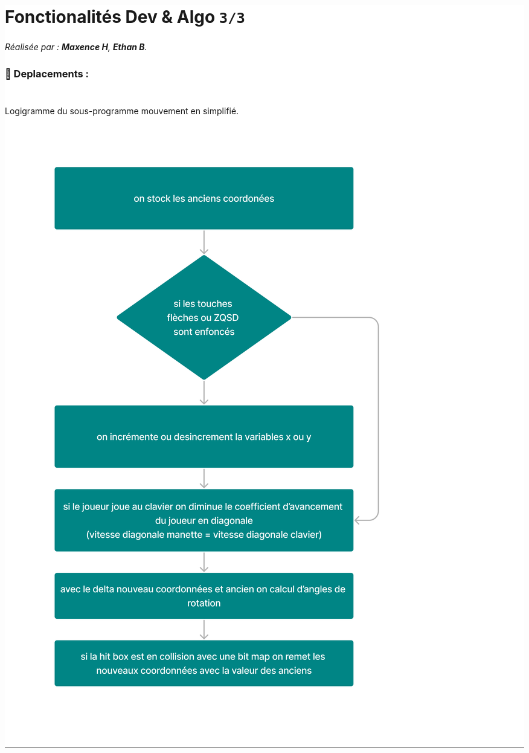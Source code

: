
# Fonctionalités Dev & Algo `3/3`

*Réalisée par : **Maxence H**, **Ethan B**.*

### :wrench: Deplacements :
#
Logigramme du sous-programme mouvement en simplifié. 
![bg right : 40% 80% ](./images/algo_mouvement.png)

---
